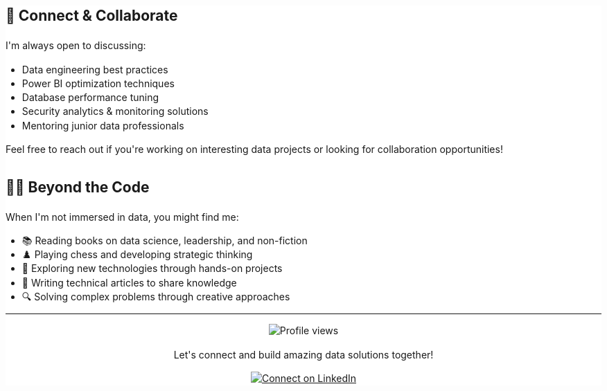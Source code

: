 ## 🤝 Connect & Collaborate

I'm always open to discussing:
- Data engineering best practices
- Power BI optimization techniques
- Database performance tuning
- Security analytics & monitoring solutions
- Mentoring junior data professionals

Feel free to reach out if you're working on interesting data projects or looking for collaboration opportunities!

## 🧘‍♂️ Beyond the Code

When I'm not immersed in data, you might find me:
- 📚 Reading books on data science, leadership, and non-fiction
- ♟️ Playing chess and developing strategic thinking
- 🌱 Exploring new technologies through hands-on projects
- 📝 Writing technical articles to share knowledge
- 🔍 Solving complex problems through creative approaches

---

<div align="center">
  <img src="https://komarev.com/ghpvc/?username=sandulavinay&style=flat-square&color=blue" alt="Profile views"/>
  
  <p>Let's connect and build amazing data solutions together!</p>
  
  <a href="https://www.linkedin.com/in/sandulavinay">
    <img src="https://img.shields.io/badge/Connect%20on%20LinkedIn-0077B5?style=for-the-badge&logo=linkedin&logoColor=white" alt="Connect on LinkedIn"/>
  </a>
</div>

